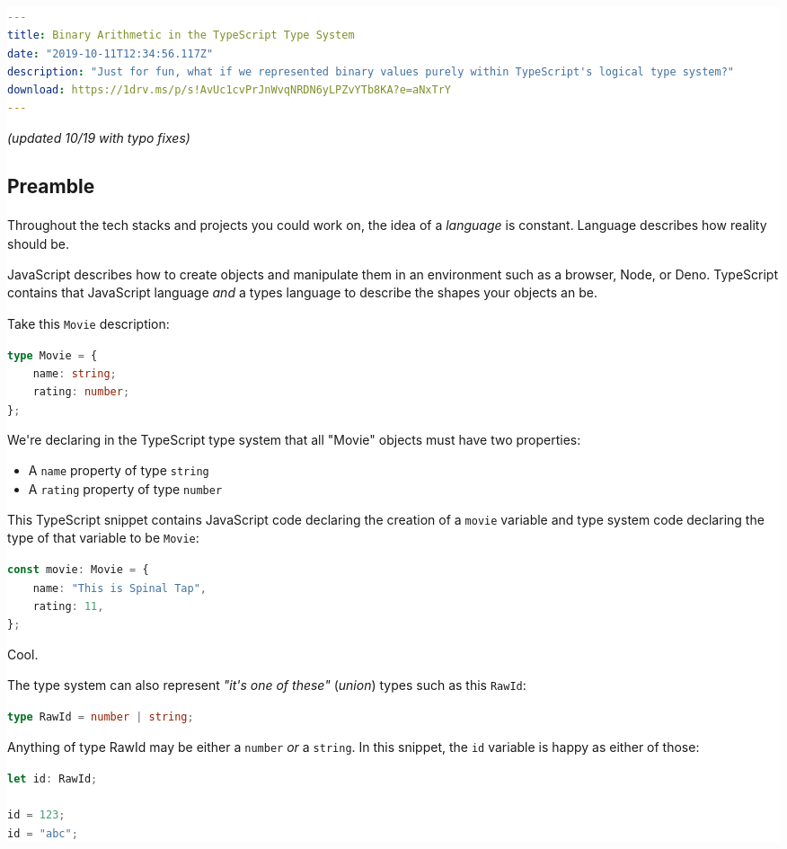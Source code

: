 ```yaml
---
title: Binary Arithmetic in the TypeScript Type System
date: "2019-10-11T12:34:56.117Z"
description: "Just for fun, what if we represented binary values purely within TypeScript's logical type system?"
download: https://1drv.ms/p/s!AvUc1cvPrJnWvqNRDN6yLPZvYTb8KA?e=aNxTrY
---
```


_(updated 10/19 with typo fixes)_

## Preamble

Throughout the tech stacks and projects you could work on, the idea of a _language_ is constant.
Language describes how reality should be.

JavaScript describes how to create objects and manipulate them in an environment such as a browser, Node, or Deno.
TypeScript contains that JavaScript language _and_ a types language to describe the shapes your objects an be.

Take this `Movie` description:

```ts
type Movie = {
    name: string;
    rating: number;
};
```

We're declaring in the TypeScript type system that all "Movie" objects must have two properties:

-   A `name` property of type `string`
-   A `rating` property of type `number`

This TypeScript snippet contains JavaScript code declaring the creation of a `movie` variable and type system code declaring the type of that variable to be `Movie`:

```ts
const movie: Movie = {
    name: "This is Spinal Tap",
    rating: 11,
};
```

Cool.

The type system can also represent _"it's one of these"_ (_union_) types such as this `RawId`:

```ts
type RawId = number | string;
```

Anything of type RawId may be either a `number` _or_ a `string`.
In this snippet, the `id` variable is happy as either of those:

```ts
let id: RawId;

id = 123;
id = "abc";
```
